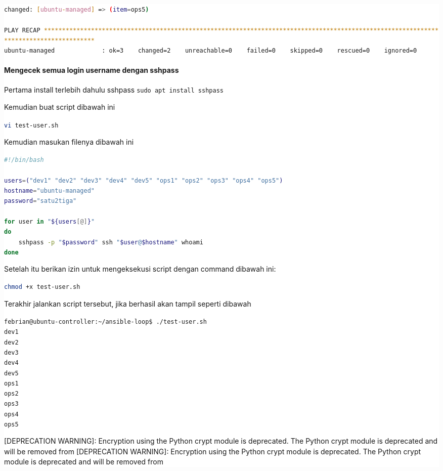 ```bash
changed: [ubuntu-managed] => (item=ops5)

PLAY RECAP **************************************************************************************************************************************
ubuntu-managed             : ok=3    changed=2    unreachable=0    failed=0    skipped=0    rescued=0    ignored=0
```

#### Mengecek semua login username dengan sshpass

Pertama install terlebih dahulu sshpass `sudo apt install sshpass`

Kemudian buat script dibawah ini

```bash
vi test-user.sh
```

Kemudian masukan filenya dibawah ini

```bash
#!/bin/bash

users=("dev1" "dev2" "dev3" "dev4" "dev5" "ops1" "ops2" "ops3" "ops4" "ops5")
hostname="ubuntu-managed"
password="satu2tiga"

for user in "${users[@]}"
do
    sshpass -p "$password" ssh "$user@$hostname" whoami
done
```

Setelah itu berikan izin untuk mengeksekusi script dengan command dibawah ini:

```bash
chmod +x test-user.sh
```

Terakhir jalankan script tersebut, jika berhasil akan tampil seperti dibawah

```bash
febrian@ubuntu-controller:~/ansible-loop$ ./test-user.sh
dev1
dev2
dev3
dev4
dev5
ops1
ops2
ops3
ops4
ops5
```


[DEPRECATION WARNING]: Encryption using the Python crypt module is deprecated. The Python crypt module is deprecated and will be removed from
[DEPRECATION WARNING]: Encryption using the Python crypt module is deprecated. The Python crypt module is deprecated and will be removed from